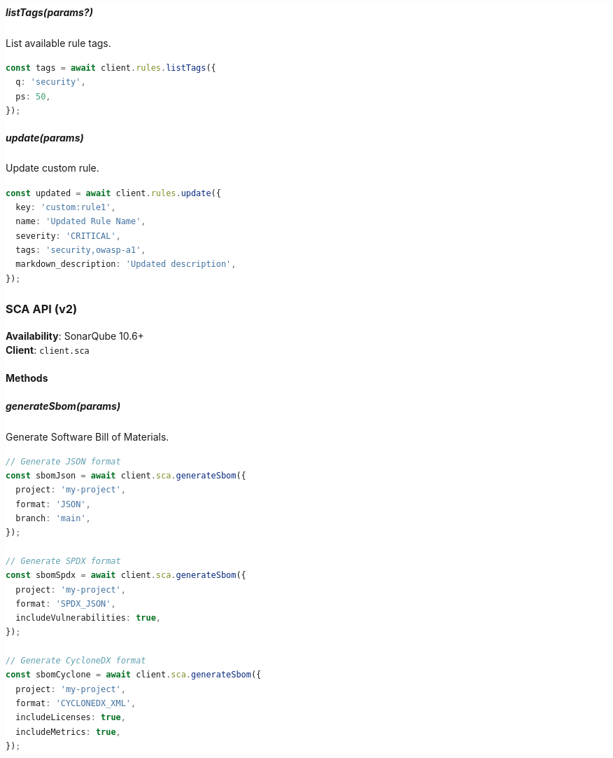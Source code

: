 ##### listTags(params?)

List available rule tags.

```typescript
const tags = await client.rules.listTags({
  q: 'security',
  ps: 50,
});
```

##### update(params)

Update custom rule.

```typescript
const updated = await client.rules.update({
  key: 'custom:rule1',
  name: 'Updated Rule Name',
  severity: 'CRITICAL',
  tags: 'security,owasp-a1',
  markdown_description: 'Updated description',
});
```

### SCA API (v2)

**Availability**: SonarQube 10.6+  
**Client**: `client.sca`

#### Methods

##### generateSbom(params)

Generate Software Bill of Materials.

```typescript
// Generate JSON format
const sbomJson = await client.sca.generateSbom({
  project: 'my-project',
  format: 'JSON',
  branch: 'main',
});

// Generate SPDX format
const sbomSpdx = await client.sca.generateSbom({
  project: 'my-project',
  format: 'SPDX_JSON',
  includeVulnerabilities: true,
});

// Generate CycloneDX format
const sbomCyclone = await client.sca.generateSbom({
  project: 'my-project',
  format: 'CYCLONEDX_XML',
  includeLicenses: true,
  includeMetrics: true,
});
```
